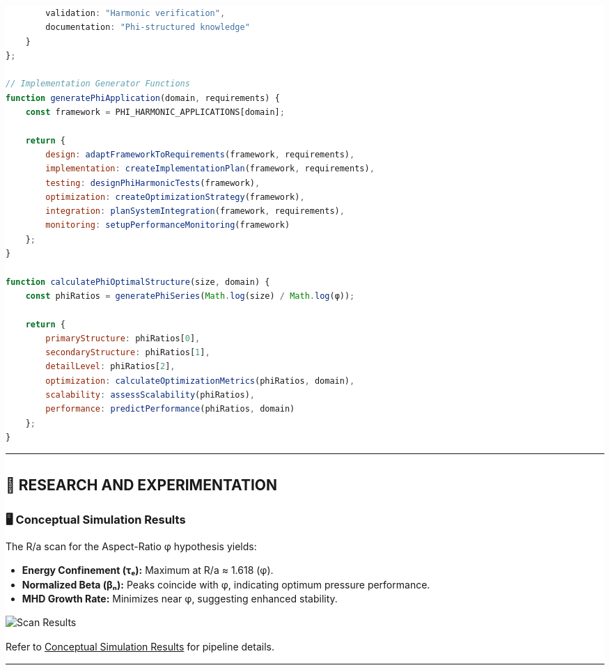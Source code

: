 ```javascript
        validation: "Harmonic verification",
        documentation: "Phi-structured knowledge"
    }
};

// Implementation Generator Functions
function generatePhiApplication(domain, requirements) {
    const framework = PHI_HARMONIC_APPLICATIONS[domain];
    
    return {
        design: adaptFrameworkToRequirements(framework, requirements),
        implementation: createImplementationPlan(framework, requirements),
        testing: designPhiHarmonicTests(framework),
        optimization: createOptimizationStrategy(framework),
        integration: planSystemIntegration(framework, requirements),
        monitoring: setupPerformanceMonitoring(framework)
    };
}

function calculatePhiOptimalStructure(size, domain) {
    const phiRatios = generatePhiSeries(Math.log(size) / Math.log(φ));
    
    return {
        primaryStructure: phiRatios[0],
        secondaryStructure: phiRatios[1], 
        detailLevel: phiRatios[2],
        optimization: calculateOptimizationMetrics(phiRatios, domain),
        scalability: assessScalability(phiRatios),
        performance: predictPerformance(phiRatios, domain)
    };
}
```

---

## 🔬 **RESEARCH AND EXPERIMENTATION**

### 🖥️ **Conceptual Simulation Results**

The R/a scan for the Aspect-Ratio φ hypothesis yields:

- **Energy Confinement (τₑ):** Maximum at R/a ≈ 1.618 (φ).
- **Normalized Beta (βₙ):** Peaks coincide with φ, indicating optimum pressure performance.
- **MHD Growth Rate:** Minimizes near φ, suggesting enhanced stability.

![Scan Results](scan_results.png)

Refer to [Conceptual Simulation Results](simulation/CONCEPTUAL_SIMULATION_RESULTS.md) for pipeline details.

---
